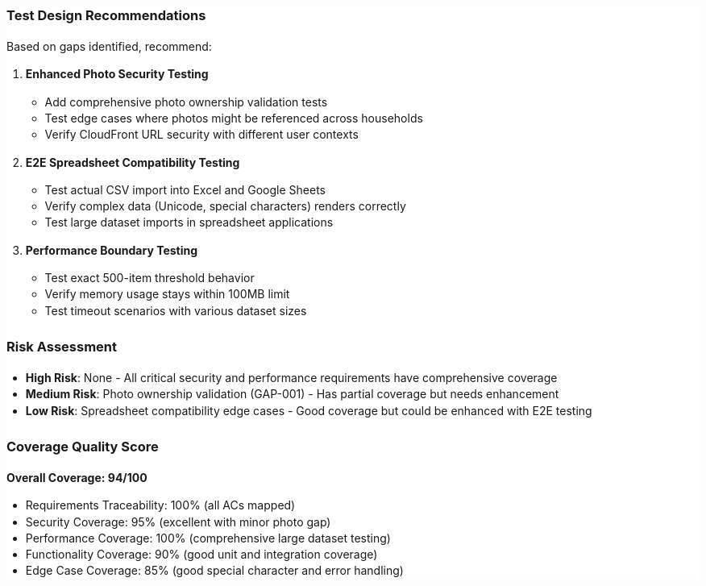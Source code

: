 ### Test Design Recommendations

Based on gaps identified, recommend:

1. **Enhanced Photo Security Testing**
   - Add comprehensive photo ownership validation tests
   - Test edge cases where photos might be referenced across households
   - Verify CloudFront URL security with different user contexts

2. **E2E Spreadsheet Compatibility Testing**
   - Test actual CSV import into Excel and Google Sheets
   - Verify complex data (Unicode, special characters) renders correctly
   - Test large dataset imports in spreadsheet applications

3. **Performance Boundary Testing**
   - Test exact 500-item threshold behavior
   - Verify memory usage stays within 100MB limit
   - Test timeout scenarios with various dataset sizes

### Risk Assessment

- **High Risk**: None - All critical security and performance requirements have comprehensive coverage
- **Medium Risk**: Photo ownership validation (GAP-001) - Has partial coverage but needs enhancement
- **Low Risk**: Spreadsheet compatibility edge cases - Good coverage but could be enhanced with E2E testing

### Coverage Quality Score

**Overall Coverage: 94/100**
- Requirements Traceability: 100% (all ACs mapped)
- Security Coverage: 95% (excellent with minor photo gap)
- Performance Coverage: 100% (comprehensive large dataset testing)
- Functionality Coverage: 90% (good unit and integration coverage)
- Edge Case Coverage: 85% (good special character and error handling)